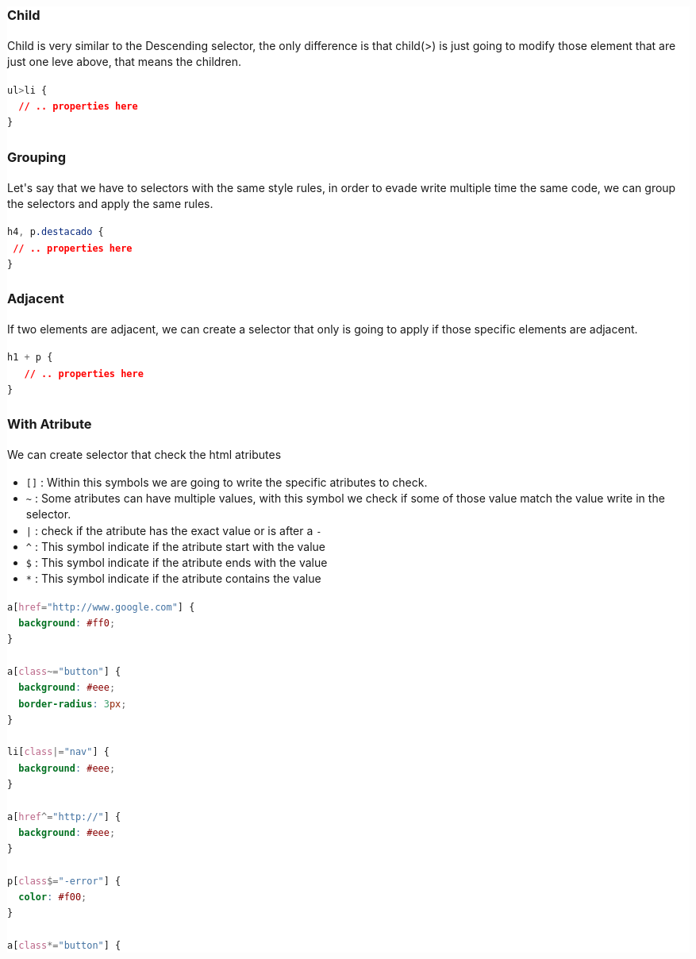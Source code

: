 ### Child

Child is very similar to the Descending selector, the only difference is that child(>) is just going to modify those element that are just one leve above, that means the children.

```css
ul>li {
  // .. properties here
}
```

### Grouping

Let's say that we have to selectors with the same style rules, in order to evade write multiple time the same code, we can group the selectors and apply the same rules.

```css
h4, p.destacado {
 // .. properties here
}
```

### Adjacent

If two elements are adjacent, we can create a selector that only is going to apply if those specific elements are adjacent.

```css
h1 + p {
   // .. properties here
}
```

### With Atribute

We can create selector that check the html atributes

- `[]` : Within this symbols we are going to write the specific atributes to check.
- `~` : Some atributes can have multiple values, with this symbol we check if some of those value match the value write in the selector.
- `|` : check if the atribute has the exact value or is after a `-`
- `^` : This symbol indicate if the atribute start with the value
- `$` : This symbol indicate if the atribute ends with the value
- `*` : This symbol indicate if the atribute contains the value

```css
a[href="http://www.google.com"] {
  background: #ff0;
}

a[class~="button"] {
  background: #eee;
  border-radius: 3px;
}

li[class|="nav"] {
  background: #eee;
}

a[href^="http://"] {
  background: #eee;
}

p[class$="-error"] {
  color: #f00;
}

a[class*="button"] {
```